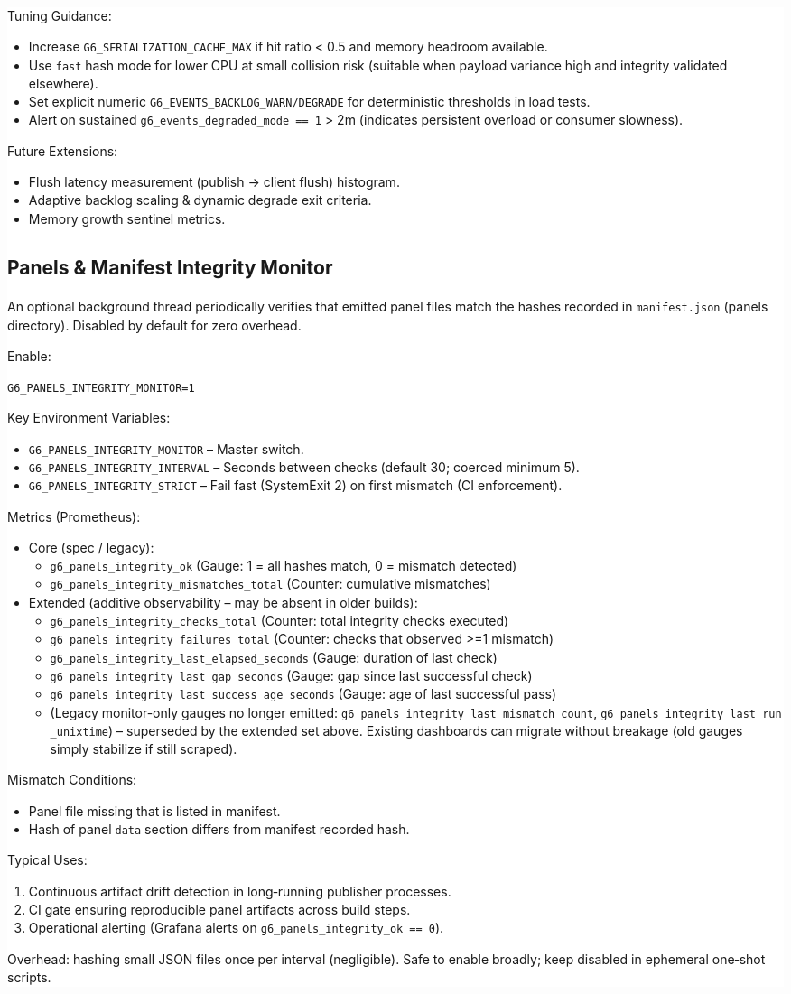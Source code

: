 Tuning Guidance:
- Increase `G6_SERIALIZATION_CACHE_MAX` if hit ratio < 0.5 and memory headroom available.
- Use `fast` hash mode for lower CPU at small collision risk (suitable when payload variance high and integrity validated elsewhere).
- Set explicit numeric `G6_EVENTS_BACKLOG_WARN/DEGRADE` for deterministic thresholds in load tests.
- Alert on sustained `g6_events_degraded_mode == 1` > 2m (indicates persistent overload or consumer slowness).

Future Extensions:
- Flush latency measurement (publish -> client flush) histogram.
- Adaptive backlog scaling & dynamic degrade exit criteria.
- Memory growth sentinel metrics.


## Panels & Manifest Integrity Monitor

An optional background thread periodically verifies that emitted panel files match the hashes recorded in `manifest.json` (panels directory). Disabled by default for zero overhead.

Enable:
```
G6_PANELS_INTEGRITY_MONITOR=1
```

Key Environment Variables:
- `G6_PANELS_INTEGRITY_MONITOR` – Master switch.
- `G6_PANELS_INTEGRITY_INTERVAL` – Seconds between checks (default 30; coerced minimum 5).
- `G6_PANELS_INTEGRITY_STRICT` – Fail fast (SystemExit 2) on first mismatch (CI enforcement).

Metrics (Prometheus):
- Core (spec / legacy):
  - `g6_panels_integrity_ok` (Gauge: 1 = all hashes match, 0 = mismatch detected)
  - `g6_panels_integrity_mismatches_total` (Counter: cumulative mismatches)
- Extended (additive observability – may be absent in older builds):
  - `g6_panels_integrity_checks_total` (Counter: total integrity checks executed)
  - `g6_panels_integrity_failures_total` (Counter: checks that observed >=1 mismatch)
  - `g6_panels_integrity_last_elapsed_seconds` (Gauge: duration of last check)
  - `g6_panels_integrity_last_gap_seconds` (Gauge: gap since last successful check)
  - `g6_panels_integrity_last_success_age_seconds` (Gauge: age of last successful pass)
  - (Legacy monitor-only gauges no longer emitted: `g6_panels_integrity_last_mismatch_count`, `g6_panels_integrity_last_run_unixtime`) – superseded by the extended set above. Existing dashboards can migrate without breakage (old gauges simply stabilize if still scraped).

Mismatch Conditions:
- Panel file missing that is listed in manifest.
- Hash of panel `data` section differs from manifest recorded hash.

Typical Uses:
1. Continuous artifact drift detection in long‑running publisher processes.
2. CI gate ensuring reproducible panel artifacts across build steps.
3. Operational alerting (Grafana alerts on `g6_panels_integrity_ok == 0`).

Overhead: hashing small JSON files once per interval (negligible). Safe to enable broadly; keep disabled in ephemeral one‑shot scripts.
